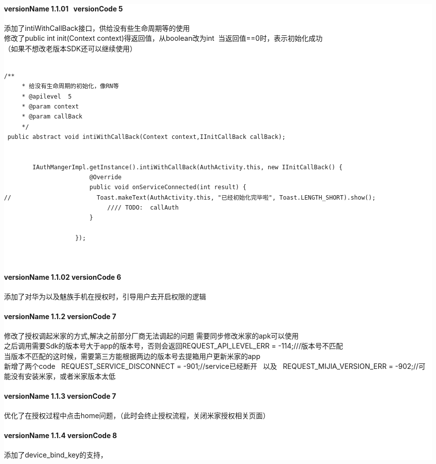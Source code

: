 
#### versionName 1.1.01   versionCode 5
添加了intiWithCallBack接口，供给没有些生命周期等的使用<br>
修改了public int init(Context context)得返回值，从boolean改为int  当返回值==0时，表示初始化成功<br>
（如果不想改老版本SDK还可以继续使用）<br>


<pre><code>
/**
     * 给没有生命周期的初始化，像RN等
     * @apilevel  5
     * @param context
     * @param callBack
     */
 public abstract void intiWithCallBack(Context context,IInitCallBack callBack);
 

        IAuthMangerImpl.getInstance().intiWithCallBack(AuthActivity.this, new IInitCallBack() {
                        @Override
                        public void onServiceConnected(int result) {
//                        Toast.makeText(AuthActivity.this, "已经初始化完毕啦", Toast.LENGTH_SHORT).show();
                             //// TODO:  callAuth
                        }

                    });            
 
 </pre></code>
 
 ####  versionName 1.1.02 versionCode 6
 
 添加了对华为以及魅族手机在授权时，引导用户去开启权限的逻辑<br>
 
 #### versionName 1.1.2 versionCode 7
 
 修改了授权调起米家的方式,解决之前部分厂商无法调起的问题 需要同步修改米家的apk可以使用<br>
 之后调用需要Sdk的版本号大于app的版本号，否则会返回REQUEST_API_LEVEL_ERR = -114;///版本号不匹配<br>
 当版本不匹配的这时候，需要第三方能根据两边的版本号去提箱用户更新米家的app<br>
 新增了两个code   REQUEST_SERVICE_DISCONNECT = -901;//service已经断开   以及   REQUEST_MIJIA_VERSION_ERR = -902;//可能没有安装米家，或者米家版本太低<br>
 
 ####  versionName 1.1.3 versionCode 7
 
 优化了在授权过程中点击home问题，（此时会终止授权流程，关闭米家授权相关页面）<br>
 
 ####  versionName 1.1.4 versionCode 8
 添加了device_bind_key的支持，<br>
 
 
